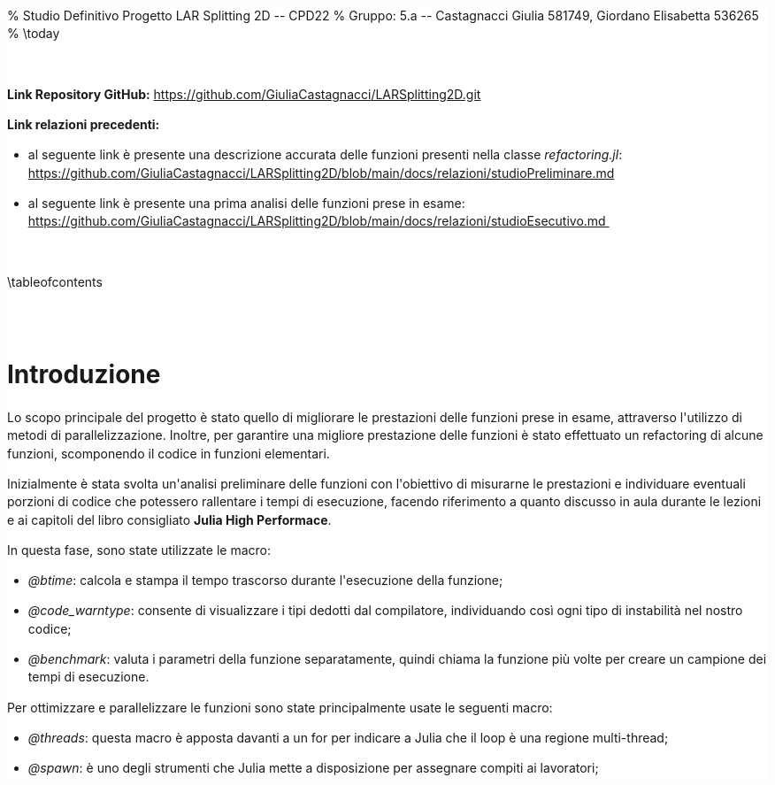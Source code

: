 % Studio Definitivo Progetto LAR Splitting 2D -- CPD22 
% Gruppo: 5.a -- Castagnacci Giulia 581749, Giordano Elisabetta 536265 
% \today

 

**Link Repository GitHub:**
https://github.com/GiuliaCastagnacci/LARSplitting2D.git

**Link relazioni precedenti:**

-   al seguente link è presente una descrizione accurata delle funzioni presenti nella classe *refactoring.jl*:
    https://github.com/GiuliaCastagnacci/LARSplitting2D/blob/main/docs/relazioni/studioPreliminare.md

-   al seguente link è presente una prima analisi delle funzioni prese
    in esame:
    https://github.com/GiuliaCastagnacci/LARSplitting2D/blob/main/docs/relazioni/studioEsecutivo.md 

 

\tableofcontents

 

# **Introduzione**

Lo scopo principale del progetto è stato quello di migliorare le
prestazioni delle funzioni prese in esame, attraverso l\'utilizzo di
metodi di parallelizzazione. Inoltre, per garantire una migliore
prestazione delle funzioni è stato effettuato un refactoring di alcune
funzioni, scomponendo il codice in funzioni elementari.

Inizialmente è stata svolta un'analisi preliminare delle funzioni con
l'obiettivo di misurarne le prestazioni e individuare eventuali
porzioni di codice che potessero rallentare i tempi di esecuzione,
facendo riferimento a quanto discusso in aula durante le lezioni e ai
capitoli del libro consigliato **Julia High Performace**.

In questa fase, sono state utilizzate le macro: 

-   *\@btime*: calcola e stampa il tempo trascorso durante l'esecuzione
    della funzione;

-   *\@code_warntype*: consente di visualizzare i tipi dedotti dal
    compilatore, individuando così ogni tipo di instabilità nel nostro
    codice; 

-   *\@benchmark*: valuta i parametri della funzione separatamente,
    quindi chiama la funzione più volte per creare un campione dei tempi
    di esecuzione. 

Per ottimizzare e parallelizzare le funzioni sono state principalmente
usate le seguenti macro:

-   *\@threads*: questa macro è apposta davanti a un for per indicare a
    Julia che il loop è una regione multi-thread;

-   *\@spawn*: è uno degli strumenti che Julia mette a disposizione per
    assegnare compiti ai lavoratori;
